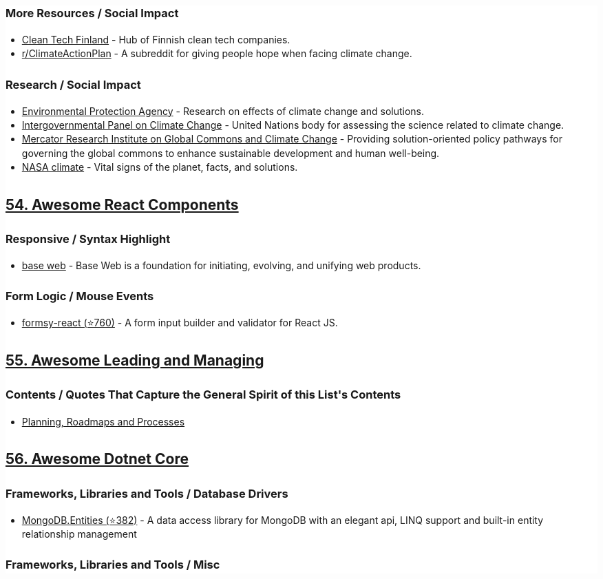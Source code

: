 ### More Resources / Social Impact

*   [Clean Tech Finland](http://www.cleantechfinland.com/web/cleantech) - Hub of Finnish clean tech companies.
*   [r/ClimateActionPlan](https://www.reddit.com/r/ClimateActionPlan/) - A subreddit for giving people hope when facing climate change.

### Research / Social Impact

*   [Environmental Protection Agency](https://www.epa.gov/climate-research) - Research on effects of climate change and solutions.
*   [Intergovernmental Panel on Climate Change](https://www.ipcc.ch/library/) - United Nations body for assessing the science related to climate change.
*   [Mercator Research Institute on Global Commons and Climate Change](https://www.mcc-berlin.net/en.html) - Providing solution-oriented policy pathways for governing the global commons to enhance sustainable development and human well-being.
*   [NASA climate](http://climate.nasa.gov/) - Vital signs of the planet, facts, and solutions.

## [54. Awesome React Components](/content/brillout/awesome-react-components/week/README.md)

### Responsive / Syntax Highlight

*   [base web](https://baseweb.design) - Base Web is a foundation for initiating, evolving, and unifying web products.

### Form Logic / Mouse Events

*   [formsy-react (⭐760)](https://github.com/formsy/formsy-react/) - A form input builder and validator for React JS.

## [55. Awesome Leading and Managing](/content/LappleApple/awesome-leading-and-managing/week/README.md)

### Contents / Quotes That Capture the General Spirit of this List's Contents

*   [Planning, Roadmaps and Processes](https://github.com/LappleApple/awesome-leading-and-managing/blob/master/README.md/Planning-roadmaps.md)

## [56. Awesome Dotnet Core](/content/thangchung/awesome-dotnet-core/week/README.md)

### Frameworks, Libraries and Tools / Database Drivers

*   [MongoDB.Entities (⭐382)](https://github.com/dj-nitehawk/MongoDB.Entities) - A data access library for MongoDB with an elegant api, LINQ support and built-in entity relationship management

### Frameworks, Libraries and Tools / Misc
